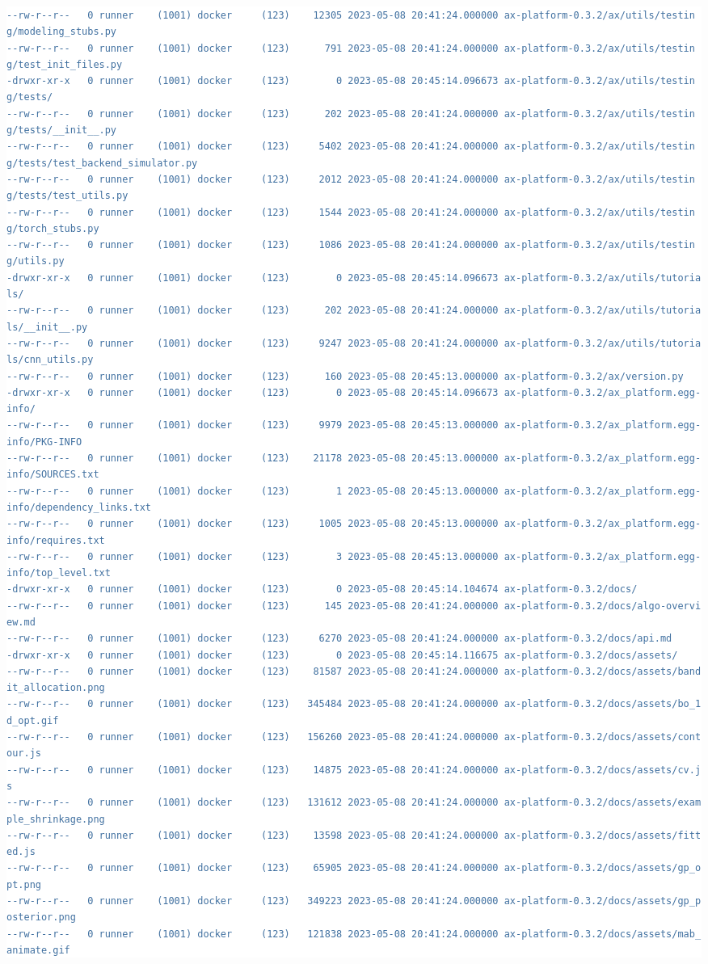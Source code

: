 ```diff
--rw-r--r--   0 runner    (1001) docker     (123)    12305 2023-05-08 20:41:24.000000 ax-platform-0.3.2/ax/utils/testing/modeling_stubs.py
--rw-r--r--   0 runner    (1001) docker     (123)      791 2023-05-08 20:41:24.000000 ax-platform-0.3.2/ax/utils/testing/test_init_files.py
-drwxr-xr-x   0 runner    (1001) docker     (123)        0 2023-05-08 20:45:14.096673 ax-platform-0.3.2/ax/utils/testing/tests/
--rw-r--r--   0 runner    (1001) docker     (123)      202 2023-05-08 20:41:24.000000 ax-platform-0.3.2/ax/utils/testing/tests/__init__.py
--rw-r--r--   0 runner    (1001) docker     (123)     5402 2023-05-08 20:41:24.000000 ax-platform-0.3.2/ax/utils/testing/tests/test_backend_simulator.py
--rw-r--r--   0 runner    (1001) docker     (123)     2012 2023-05-08 20:41:24.000000 ax-platform-0.3.2/ax/utils/testing/tests/test_utils.py
--rw-r--r--   0 runner    (1001) docker     (123)     1544 2023-05-08 20:41:24.000000 ax-platform-0.3.2/ax/utils/testing/torch_stubs.py
--rw-r--r--   0 runner    (1001) docker     (123)     1086 2023-05-08 20:41:24.000000 ax-platform-0.3.2/ax/utils/testing/utils.py
-drwxr-xr-x   0 runner    (1001) docker     (123)        0 2023-05-08 20:45:14.096673 ax-platform-0.3.2/ax/utils/tutorials/
--rw-r--r--   0 runner    (1001) docker     (123)      202 2023-05-08 20:41:24.000000 ax-platform-0.3.2/ax/utils/tutorials/__init__.py
--rw-r--r--   0 runner    (1001) docker     (123)     9247 2023-05-08 20:41:24.000000 ax-platform-0.3.2/ax/utils/tutorials/cnn_utils.py
--rw-r--r--   0 runner    (1001) docker     (123)      160 2023-05-08 20:45:13.000000 ax-platform-0.3.2/ax/version.py
-drwxr-xr-x   0 runner    (1001) docker     (123)        0 2023-05-08 20:45:14.096673 ax-platform-0.3.2/ax_platform.egg-info/
--rw-r--r--   0 runner    (1001) docker     (123)     9979 2023-05-08 20:45:13.000000 ax-platform-0.3.2/ax_platform.egg-info/PKG-INFO
--rw-r--r--   0 runner    (1001) docker     (123)    21178 2023-05-08 20:45:13.000000 ax-platform-0.3.2/ax_platform.egg-info/SOURCES.txt
--rw-r--r--   0 runner    (1001) docker     (123)        1 2023-05-08 20:45:13.000000 ax-platform-0.3.2/ax_platform.egg-info/dependency_links.txt
--rw-r--r--   0 runner    (1001) docker     (123)     1005 2023-05-08 20:45:13.000000 ax-platform-0.3.2/ax_platform.egg-info/requires.txt
--rw-r--r--   0 runner    (1001) docker     (123)        3 2023-05-08 20:45:13.000000 ax-platform-0.3.2/ax_platform.egg-info/top_level.txt
-drwxr-xr-x   0 runner    (1001) docker     (123)        0 2023-05-08 20:45:14.104674 ax-platform-0.3.2/docs/
--rw-r--r--   0 runner    (1001) docker     (123)      145 2023-05-08 20:41:24.000000 ax-platform-0.3.2/docs/algo-overview.md
--rw-r--r--   0 runner    (1001) docker     (123)     6270 2023-05-08 20:41:24.000000 ax-platform-0.3.2/docs/api.md
-drwxr-xr-x   0 runner    (1001) docker     (123)        0 2023-05-08 20:45:14.116675 ax-platform-0.3.2/docs/assets/
--rw-r--r--   0 runner    (1001) docker     (123)    81587 2023-05-08 20:41:24.000000 ax-platform-0.3.2/docs/assets/bandit_allocation.png
--rw-r--r--   0 runner    (1001) docker     (123)   345484 2023-05-08 20:41:24.000000 ax-platform-0.3.2/docs/assets/bo_1d_opt.gif
--rw-r--r--   0 runner    (1001) docker     (123)   156260 2023-05-08 20:41:24.000000 ax-platform-0.3.2/docs/assets/contour.js
--rw-r--r--   0 runner    (1001) docker     (123)    14875 2023-05-08 20:41:24.000000 ax-platform-0.3.2/docs/assets/cv.js
--rw-r--r--   0 runner    (1001) docker     (123)   131612 2023-05-08 20:41:24.000000 ax-platform-0.3.2/docs/assets/example_shrinkage.png
--rw-r--r--   0 runner    (1001) docker     (123)    13598 2023-05-08 20:41:24.000000 ax-platform-0.3.2/docs/assets/fitted.js
--rw-r--r--   0 runner    (1001) docker     (123)    65905 2023-05-08 20:41:24.000000 ax-platform-0.3.2/docs/assets/gp_opt.png
--rw-r--r--   0 runner    (1001) docker     (123)   349223 2023-05-08 20:41:24.000000 ax-platform-0.3.2/docs/assets/gp_posterior.png
--rw-r--r--   0 runner    (1001) docker     (123)   121838 2023-05-08 20:41:24.000000 ax-platform-0.3.2/docs/assets/mab_animate.gif
```